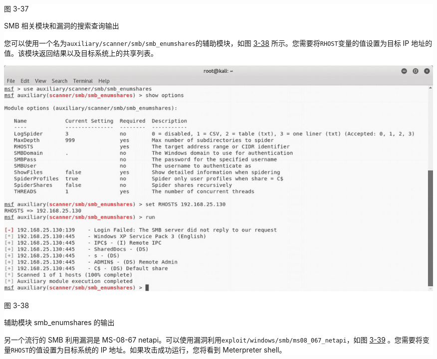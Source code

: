 图 3-37

SMB 相关模块和漏洞的搜索查询输出

您可以使用一个名为`auxiliary/scanner/smb/smb_enumshares`的辅助模块，如图 [3-38](#Fig38) 所示。您需要将`RHOST`变量的值设置为目标 IP 地址的值。该模块返回结果以及目标系统上的共享列表。

![img/475417_1_En_3_Fig38_HTML.jpg](img/475417_1_En_3_Fig38_HTML.jpg)

图 3-38

辅助模块 smb_enumshares 的输出

另一个流行的 SMB 利用漏洞是 MS-08-67 netapi。可以使用漏洞利用`exploit/windows/smb/ms08_067_netapi`，如图 [3-39](#Fig39) 。您需要将变量`RHOST`的值设置为目标系统的 IP 地址。如果攻击成功运行，您将看到 Meterpreter shell。
